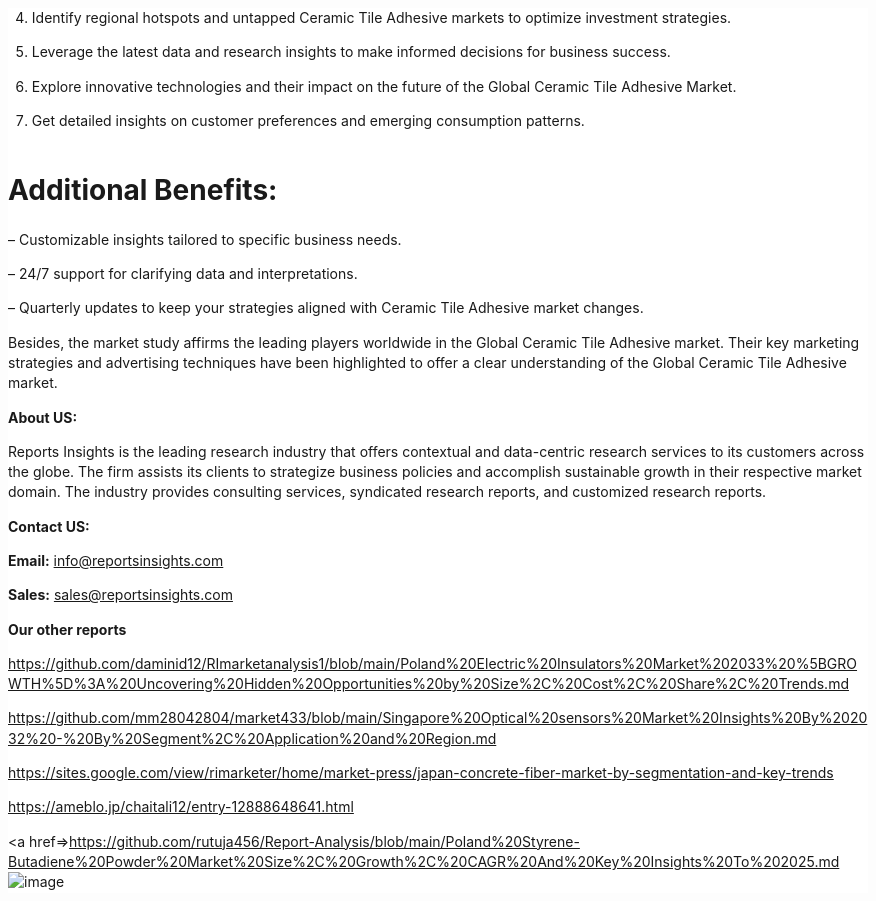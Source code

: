 4. Identify regional hotspots and untapped Ceramic Tile Adhesive markets to optimize investment strategies.

5. Leverage the latest data and research insights to make informed decisions for business success.

6. Explore innovative technologies and their impact on the future of the Global Ceramic Tile Adhesive Market.

7. Get detailed insights on customer preferences and emerging consumption patterns.

# <strong>Additional Benefits:</strong>

– Customizable insights tailored to specific business needs.

– 24/7 support for clarifying data and interpretations.

– Quarterly updates to keep your strategies aligned with Ceramic Tile Adhesive market changes.

Besides, the market study affirms the leading players worldwide in the Global Ceramic Tile Adhesive market. Their key marketing strategies and advertising techniques have been highlighted to offer a clear understanding of the Global Ceramic Tile Adhesive market.

<strong><strong>About US</strong>:</strong>

Reports Insights is the leading research industry that offers contextual and data-centric research services to its customers across the globe. The firm assists its clients to strategize business policies and accomplish sustainable growth in their respective market domain. The industry provides consulting services, syndicated research reports, and customized research reports.

<strong>Contact US:</strong>

<p class=><b>Email:</b> <a href=mailto:info@reportsinsights.com>info@reportsinsights.com</a></p>
<p class=><b>Sales:</b> <a href=mailto:sales@reportsinsights.com>sales@reportsinsights.com</a></p>

<strong>Our other reports</strong>

<a href=https://github.com/daminid12/RImarketanalysis1/blob/main/Poland%20Electric%20Insulators%20Market%202033%20%5BGROWTH%5D%3A%20Uncovering%20Hidden%20Opportunities%20by%20Size%2C%20Cost%2C%20Share%2C%20Trends.md>https://github.com/daminid12/RImarketanalysis1/blob/main/Poland%20Electric%20Insulators%20Market%202033%20%5BGROWTH%5D%3A%20Uncovering%20Hidden%20Opportunities%20by%20Size%2C%20Cost%2C%20Share%2C%20Trends.md</a>

<a href=https://github.com/mm28042804/market433/blob/main/Singapore%20Optical%20sensors%20Market%20Insights%20By%202032%20-%20By%20Segment%2C%20Application%20and%20Region.md>https://github.com/mm28042804/market433/blob/main/Singapore%20Optical%20sensors%20Market%20Insights%20By%202032%20-%20By%20Segment%2C%20Application%20and%20Region.md</a>

<a href=https://sites.google.com/view/rimarketer/home/market-press/japan-concrete-fiber-market-by-segmentation-and-key-trends>https://sites.google.com/view/rimarketer/home/market-press/japan-concrete-fiber-market-by-segmentation-and-key-trends</a>

<a href=https://ameblo.jp/chaitali12/entry-12888648641.html>https://ameblo.jp/chaitali12/entry-12888648641.html</a>

<a href=>https://github.com/rutuja456/Report-Analysis/blob/main/Poland%20Styrene-Butadiene%20Powder%20Market%20Size%2C%20Growth%2C%20CAGR%20And%20Key%20Insights%20To%202025.md</a>
![image](https://github.com/user-attachments/assets/d6a8b176-6a4c-4b39-83ed-e265ef51debc)
